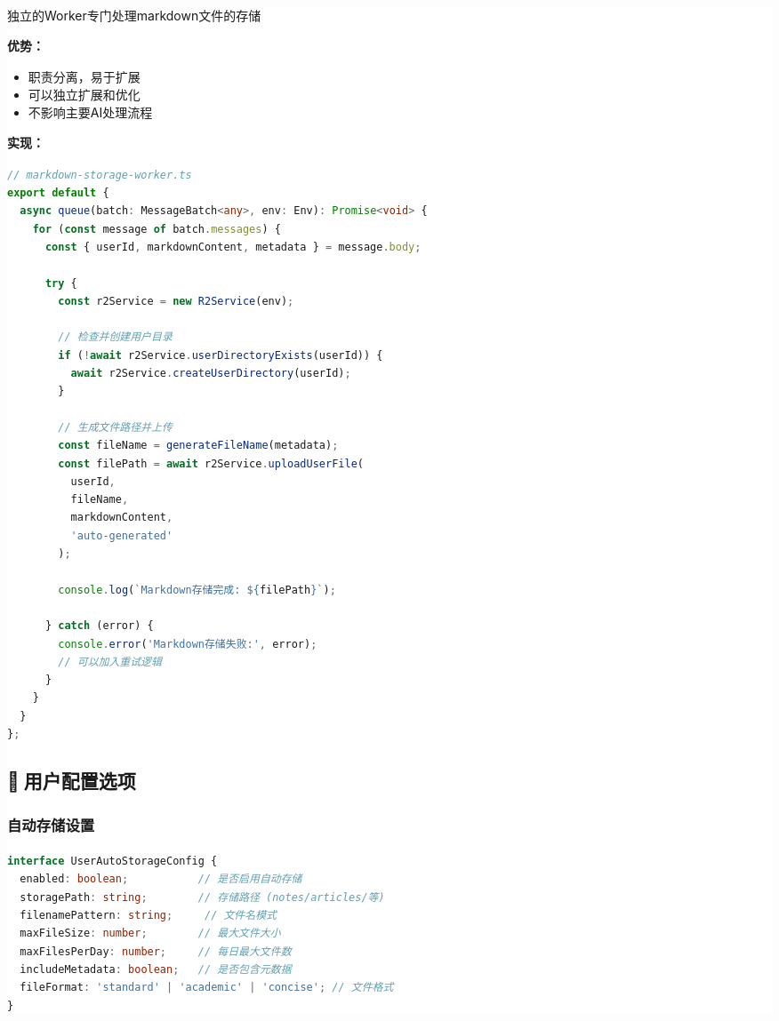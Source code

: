 独立的Worker专门处理markdown文件的存储

**优势：**
- 职责分离，易于扩展
- 可以独立扩展和优化
- 不影响主要AI处理流程

**实现：**
```typescript
// markdown-storage-worker.ts
export default {
  async queue(batch: MessageBatch<any>, env: Env): Promise<void> {
    for (const message of batch.messages) {
      const { userId, markdownContent, metadata } = message.body;
      
      try {
        const r2Service = new R2Service(env);
        
        // 检查并创建用户目录
        if (!await r2Service.userDirectoryExists(userId)) {
          await r2Service.createUserDirectory(userId);
        }
        
        // 生成文件路径并上传
        const fileName = generateFileName(metadata);
        const filePath = await r2Service.uploadUserFile(
          userId,
          fileName,
          markdownContent,
          'auto-generated'
        );
        
        console.log(`Markdown存储完成: ${filePath}`);
        
      } catch (error) {
        console.error('Markdown存储失败:', error);
        // 可以加入重试逻辑
      }
    }
  }
};
```

## 🔧 用户配置选项

### 自动存储设置
```typescript
interface UserAutoStorageConfig {
  enabled: boolean;           // 是否启用自动存储
  storagePath: string;        // 存储路径 (notes/articles/等)
  filenamePattern: string;     // 文件名模式
  maxFileSize: number;        // 最大文件大小
  maxFilesPerDay: number;     // 每日最大文件数
  includeMetadata: boolean;   // 是否包含元数据
  fileFormat: 'standard' | 'academic' | 'concise'; // 文件格式
}
```
